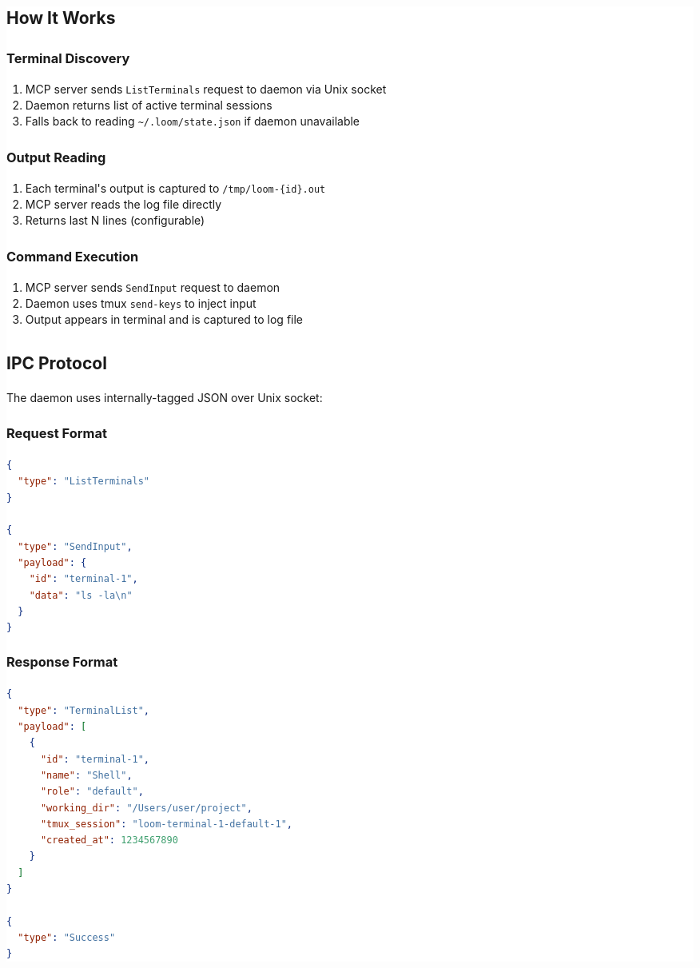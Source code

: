 ## How It Works

### Terminal Discovery
1. MCP server sends `ListTerminals` request to daemon via Unix socket
2. Daemon returns list of active terminal sessions
3. Falls back to reading `~/.loom/state.json` if daemon unavailable

### Output Reading
1. Each terminal's output is captured to `/tmp/loom-{id}.out`
2. MCP server reads the log file directly
3. Returns last N lines (configurable)

### Command Execution
1. MCP server sends `SendInput` request to daemon
2. Daemon uses tmux `send-keys` to inject input
3. Output appears in terminal and is captured to log file

## IPC Protocol

The daemon uses internally-tagged JSON over Unix socket:

### Request Format
```json
{
  "type": "ListTerminals"
}

{
  "type": "SendInput",
  "payload": {
    "id": "terminal-1",
    "data": "ls -la\n"
  }
}
```

### Response Format
```json
{
  "type": "TerminalList",
  "payload": [
    {
      "id": "terminal-1",
      "name": "Shell",
      "role": "default",
      "working_dir": "/Users/user/project",
      "tmux_session": "loom-terminal-1-default-1",
      "created_at": 1234567890
    }
  ]
}

{
  "type": "Success"
}
```
